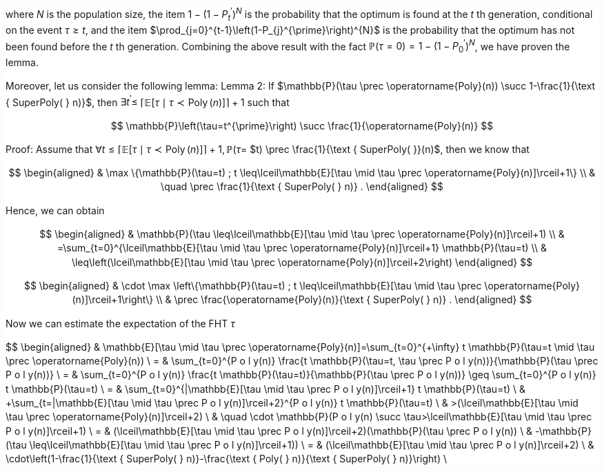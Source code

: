 where $N$ is the population size, the item $1-\left(1-P_{t}^{\prime}\right)^{N}$ is the probability that the optimum is found at the $t$ th generation, conditional on the event $\tau \geq t$, and the item $\prod_{j=0}^{t-1}\left(1-P_{j}^{\prime}\right)^{N}$ is the probability that the optimum has not been found before the $t$ th generation. Combining the above result with the fact $\mathbb{P}(\tau=0)=1-\left(1-P_{0}^{\prime}\right)^{N}$, we have proven the lemma.

Moreover, let us consider the following lemma:
Lemma 2: If $\mathbb{P}(\tau \prec \operatorname{Poly}(n)) \succ 1-\frac{1}{\text { SuperPoly( } n)}$, then $\exists t^{\prime} \leq$ $\lceil\mathbb{E}[\tau \mid \tau \prec \operatorname{Poly}(n)]\rceil+1$ such that

$$
\mathbb{P}\left(\tau=t^{\prime}\right) \succ \frac{1}{\operatorname{Poly}(n)}
$$

Proof: Assume that $\forall t \leq\lceil\mathbb{E}[\tau \mid \tau \prec \operatorname{Poly}(n)]\rceil+1, \mathbb{P}(\tau=$ $t) \prec \frac{1}{\text { SuperPoly( }}(n)$, then we know that

$$
\begin{aligned}
& \max \{\mathbb{P}(\tau=t) ; t \leq\lceil\mathbb{E}[\tau \mid \tau \prec \operatorname{Poly}(n)]\rceil+1\} \\
& \quad \prec \frac{1}{\text { SuperPoly( } n)} .
\end{aligned}
$$

Hence, we can obtain

$$
\begin{aligned}
& \mathbb{P}(\tau \leq\lceil\mathbb{E}[\tau \mid \tau \prec \operatorname{Poly}(n)]\rceil+1) \\
& =\sum_{t=0}^{\lceil\mathbb{E}[\tau \mid \tau \prec \operatorname{Poly}(n)]\rceil+1} \mathbb{P}(\tau=t) \\
& \leq\left(\lceil\mathbb{E}[\tau \mid \tau \prec \operatorname{Poly}(n)]\rceil+2\right)
\end{aligned}
$$

$$
\begin{aligned}
& \cdot \max \left\{\mathbb{P}(\tau=t) ; t \leq\lceil\mathbb{E}[\tau \mid \tau \prec \operatorname{Poly}(n)]\rceil+1\right\} \\
& \prec \frac{\operatorname{Poly}(n)}{\text { SuperPoly( } n)} .
\end{aligned}
$$

Now we can estimate the expectation of the FHT $\tau$

$$
\begin{aligned}
& \mathbb{E}[\tau \mid \tau \prec \operatorname{Poly}(n)]=\sum_{t=0}^{+\infty} t \mathbb{P}(\tau=t \mid \tau \prec \operatorname{Poly}(n)) \\
= & \sum_{t=0}^{P o l y(n)} \frac{t \mathbb{P}(\tau=t, \tau \prec P o l y(n))}{\mathbb{P}(\tau \prec P o l y(n))} \\
= & \sum_{t=0}^{P o l y(n)} \frac{t \mathbb{P}(\tau=t)}{\mathbb{P}(\tau \prec P o l y(n))} \geq \sum_{t=0}^{P o l y(n)} t \mathbb{P}(\tau=t) \\
= & \sum_{t=0}^{|\mathbb{E}[\tau \mid \tau \prec P o l y(n)]\rceil+1} t \mathbb{P}(\tau=t) \\
& +\sum_{t=|\mathbb{E}[\tau \mid \tau \prec P o l y(n)]\rceil+2}^{P o l y(n)} t \mathbb{P}(\tau=t) \\
& >(\lceil\mathbb{E}[\tau \mid \tau \prec \operatorname{Poly}(n)]\rceil+2) \\
& \quad \cdot \mathbb{P}(P o l y(n) \succ \tau>\lceil\mathbb{E}[\tau \mid \tau \prec P o l y(n)]\rceil+1) \\
= & (\lceil\mathbb{E}[\tau \mid \tau \prec P o l y(n)]\rceil+2)(\mathbb{P}(\tau \prec P o l y(n)) \\
& -\mathbb{P}(\tau \leq\lceil\mathbb{E}[\tau \mid \tau \prec P o l y(n)]\rceil+1)) \\
= & (\lceil\mathbb{E}[\tau \mid \tau \prec P o l y(n)]\rceil+2) \\
& \cdot\left(1-\frac{1}{\text { SuperPoly( } n)}-\frac{\text { Poly( } n)}{\text { SuperPoly( } n)}\right) \\

[^0]:    Manuscript received November 26, 2007; revised October 28, 2008, February 5, 2009, and May 10, 2009. Current version published January 29, 2010. This work was supported in part by the National Natural Science Foundation of China under Grants 60533020 and U0835002, the Fund for Foreign Scholars in the University Research and Teaching Programs (111 Project) in China under Grant B07033, and an Engineering and Physical Science Research Council Grant EP/C520696/1 in the U.K.
[^0]:    ${ }^{2}$ In our discussions, "deterministic" is always in the sense that we have fixed the initial values of all the parameters of the non-self-adaptive EDA.
[^0]:    ${ }^{3}$ The first inequality can be found in Corollary 1.1 in [38], or a similar form can be found in [21], and the second inequality is in (3.3) in [38].
[^0]:    ${ }^{5}$ The notation " [ ]" can be interpreted as follows: given $a>1,[a]=1$; given $a \in(0,1),[a]=a$. For the sake of brevity, we will omit this notation but implicitly restrict the value of a probability not to exceed 1 in the following parts of the paper.